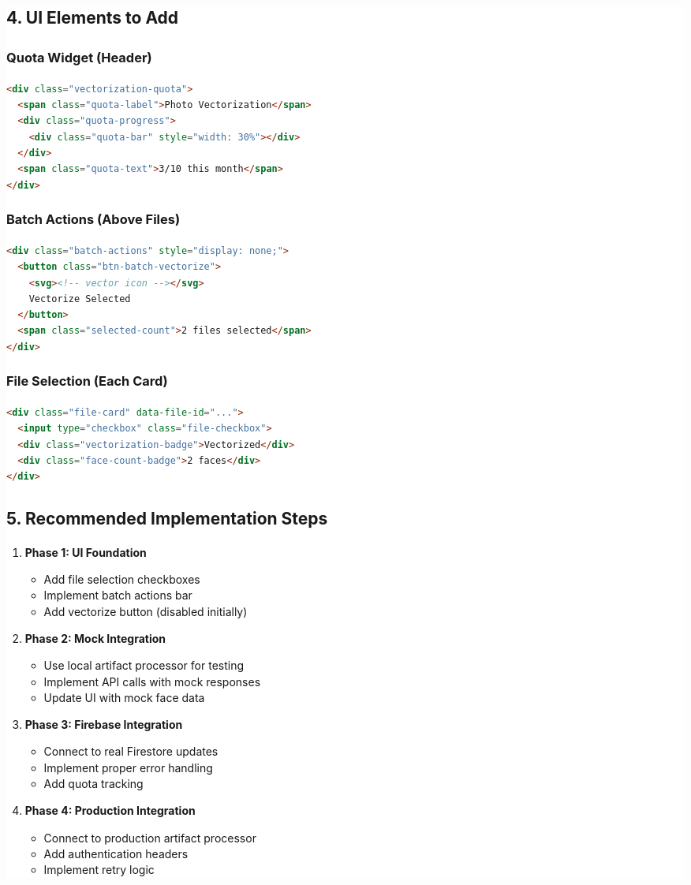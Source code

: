 ## 4. UI Elements to Add

### Quota Widget (Header)
```html
<div class="vectorization-quota">
  <span class="quota-label">Photo Vectorization</span>
  <div class="quota-progress">
    <div class="quota-bar" style="width: 30%"></div>
  </div>
  <span class="quota-text">3/10 this month</span>
</div>
```

### Batch Actions (Above Files)
```html
<div class="batch-actions" style="display: none;">
  <button class="btn-batch-vectorize">
    <svg><!-- vector icon --></svg>
    Vectorize Selected
  </button>
  <span class="selected-count">2 files selected</span>
</div>
```

### File Selection (Each Card)
```html
<div class="file-card" data-file-id="...">
  <input type="checkbox" class="file-checkbox">
  <div class="vectorization-badge">Vectorized</div>
  <div class="face-count-badge">2 faces</div>
</div>
```

## 5. Recommended Implementation Steps

1. **Phase 1: UI Foundation**
   - Add file selection checkboxes
   - Implement batch actions bar
   - Add vectorize button (disabled initially)

2. **Phase 2: Mock Integration**
   - Use local artifact processor for testing
   - Implement API calls with mock responses
   - Update UI with mock face data

3. **Phase 3: Firebase Integration**
   - Connect to real Firestore updates
   - Implement proper error handling
   - Add quota tracking

4. **Phase 4: Production Integration**
   - Connect to production artifact processor
   - Add authentication headers
   - Implement retry logic
